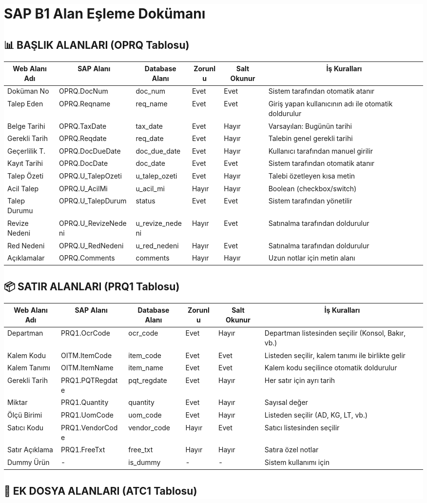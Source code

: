 # SAP B1 Alan Eşleme Dokümanı

## 📊 BAŞLIK ALANLARI (OPRQ Tablosu)

| Web Alanı Adı | SAP Alanı | Database Alanı | Zorunlu | Salt Okunur | İş Kuralları |
|--------------|-----------|----------------|---------|-------------|--------------|
| Doküman No | OPRQ.DocNum | doc_num | Evet | Evet | Sistem tarafından otomatik atanır |
| Talep Eden | OPRQ.Reqname | req_name | Evet | Evet | Giriş yapan kullanıcının adı ile otomatik doldurulur |
| Belge Tarihi | OPRQ.TaxDate | tax_date | Evet | Hayır | Varsayılan: Bugünün tarihi |
| Gerekli Tarih | OPRQ.Reqdate | req_date | Evet | Hayır | Talebin genel gerekli tarihi |
| Geçerlilik T. | OPRQ.DocDueDate | doc_due_date | Evet | Hayır | Kullanıcı tarafından manuel girilir |
| Kayıt Tarihi | OPRQ.DocDate | doc_date | Evet | Evet | Sistem tarafından otomatik atanır |
| Talep Özeti | OPRQ.U_TalepOzeti | u_talep_ozeti | Evet | Hayır | Talebi özetleyen kısa metin |
| Acil Talep | OPRQ.U_AcilMi | u_acil_mi | Hayır | Hayır | Boolean (checkbox/switch) |
| Talep Durumu | OPRQ.U_TalepDurum | status | Evet | Evet | Sistem tarafından yönetilir |
| Revize Nedeni | OPRQ.U_RevizeNedeni | u_revize_nedeni | Hayır | Evet | Satınalma tarafından doldurulur |
| Red Nedeni | OPRQ.U_RedNedeni | u_red_nedeni | Hayır | Evet | Satınalma tarafından doldurulur |
| Açıklamalar | OPRQ.Comments | comments | Hayır | Hayır | Uzun notlar için metin alanı |

## 📦 SATIR ALANLARI (PRQ1 Tablosu)

| Web Alanı Adı | SAP Alanı | Database Alanı | Zorunlu | Salt Okunur | İş Kuralları |
|--------------|-----------|----------------|---------|-------------|--------------|
| Departman | PRQ1.OcrCode | ocr_code | Evet | Hayır | Departman listesinden seçilir (Konsol, Bakır, vb.) |
| Kalem Kodu | OITM.ItemCode | item_code | Evet | Evet | Listeden seçilir, kalem tanımı ile birlikte gelir |
| Kalem Tanımı | OITM.ItemName | item_name | Evet | Evet | Kalem kodu seçilince otomatik doldurulur |
| Gerekli Tarih | PRQ1.PQTRegdate | pqt_regdate | Evet | Hayır | Her satır için ayrı tarih |
| Miktar | PRQ1.Quantity | quantity | Evet | Hayır | Sayısal değer |
| Ölçü Birimi | PRQ1.UomCode | uom_code | Evet | Hayır | Listeden seçilir (AD, KG, LT, vb.) |
| Satıcı Kodu | PRQ1.VendorCode | vendor_code | Hayır | Evet | Satıcı listesinden seçilir |
| Satır Açıklama | PRQ1.FreeTxt | free_txt | Hayır | Hayır | Satıra özel notlar |
| Dummy Ürün | - | is_dummy | - | - | Sistem kullanımı için |

## 📎 EK DOSYA ALANLARI (ATC1 Tablosu)

